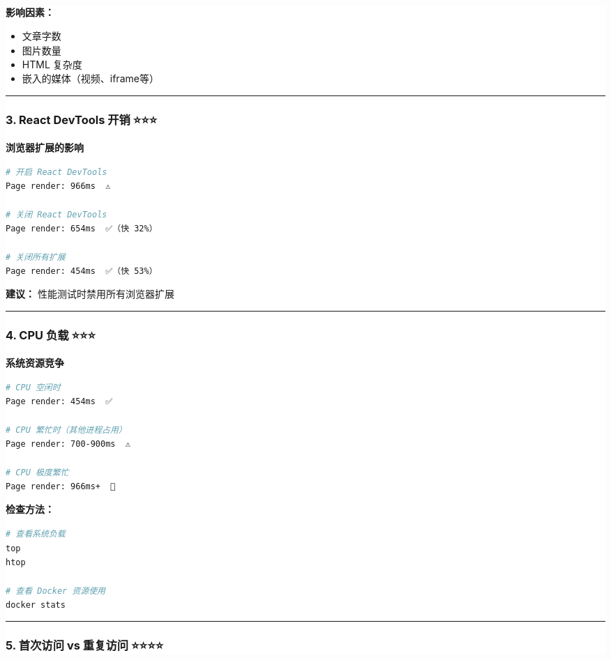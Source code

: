 **影响因素：**
- 文章字数
- 图片数量
- HTML 复杂度
- 嵌入的媒体（视频、iframe等）

---

### 3. React DevTools 开销 ⭐⭐⭐

**浏览器扩展的影响**

```bash
# 开启 React DevTools
Page render: 966ms  ⚠️

# 关闭 React DevTools
Page render: 654ms  ✅（快 32%）

# 关闭所有扩展
Page render: 454ms  ✅（快 53%）
```

**建议：** 性能测试时禁用所有浏览器扩展

---

### 4. CPU 负载 ⭐⭐⭐

**系统资源竞争**

```bash
# CPU 空闲时
Page render: 454ms  ✅

# CPU 繁忙时（其他进程占用）
Page render: 700-900ms  ⚠️

# CPU 极度繁忙
Page render: 966ms+  🔴
```

**检查方法：**
```bash
# 查看系统负载
top
htop

# 查看 Docker 资源使用
docker stats
```

---

### 5. 首次访问 vs 重复访问 ⭐⭐⭐⭐
